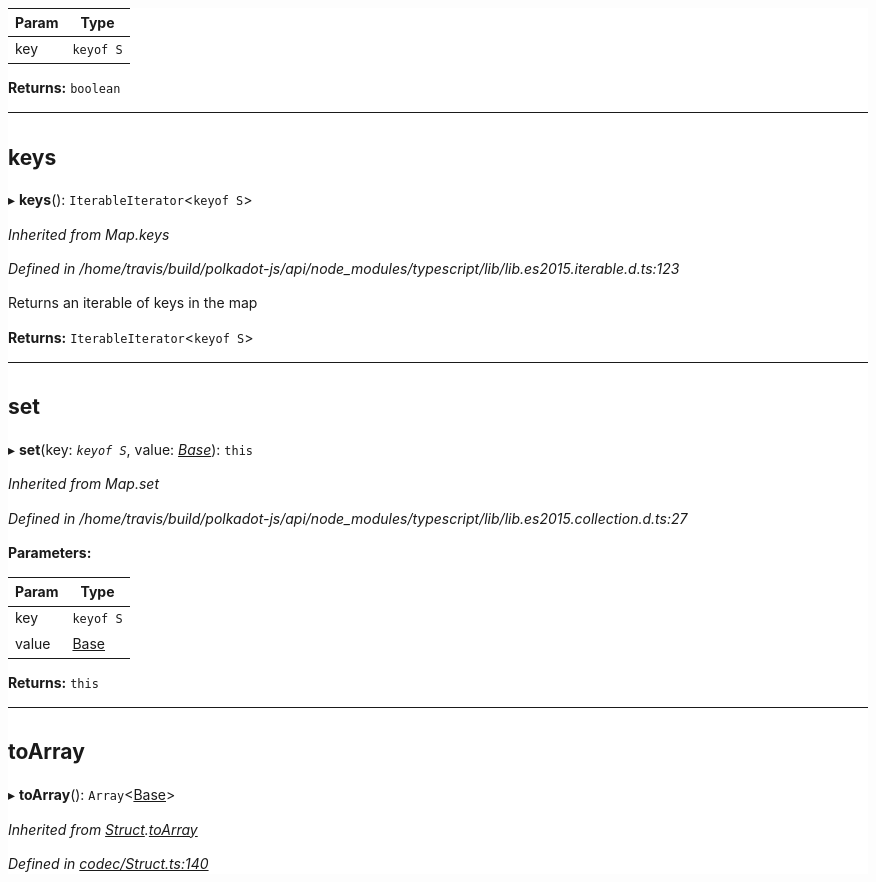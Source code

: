 | Param | Type |
| ------ | ------ |
| key | `keyof S` |

**Returns:** `boolean`

___
<a id="keys"></a>

##  keys

▸ **keys**(): `IterableIterator`<`keyof S`>

*Inherited from Map.keys*

*Defined in /home/travis/build/polkadot-js/api/node_modules/typescript/lib/lib.es2015.iterable.d.ts:123*

Returns an iterable of keys in the map

**Returns:** `IterableIterator`<`keyof S`>

___
<a id="set"></a>

##  set

▸ **set**(key: *`keyof S`*, value: *[Base](_codec_base_.base.md)*): `this`

*Inherited from Map.set*

*Defined in /home/travis/build/polkadot-js/api/node_modules/typescript/lib/lib.es2015.collection.d.ts:27*

**Parameters:**

| Param | Type |
| ------ | ------ |
| key | `keyof S` |
| value | [Base](_codec_base_.base.md) |

**Returns:** `this`

___
<a id="toarray"></a>

##  toArray

▸ **toArray**(): `Array`<[Base](_codec_base_.base.md)>

*Inherited from [Struct](_codec_struct_.struct.md).[toArray](_codec_struct_.struct.md#toarray)*

*Defined in [codec/Struct.ts:140](https://github.com/polkadot-js/api/blob/cb9a48d/packages/types/src/codec/Struct.ts#L140)*
